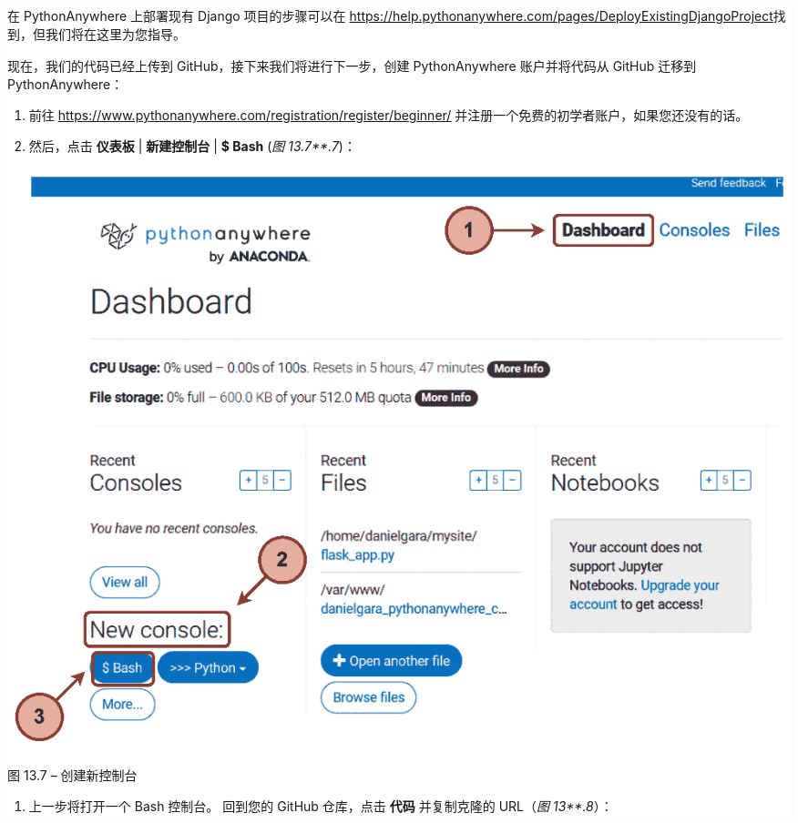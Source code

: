<st c="9297">在 PythonAnywhere 上部署现有 Django 项目的步骤可以在</st> [<st c="9379">https://help.pythonanywhere.com/pages/DeployExistingDjangoProject</st>](https://help.pythonanywhere.com/pages/DeployExistingDjangoProject)<st c="9444">找到，但我们将在这里为您指导。</st>

<st c="9484">现在，我们的代码已经上传到 GitHub，接下来我们将进行下一步，创建 PythonAnywhere 账户并将代码从 GitHub</st> <st c="9589">迁移到 PythonAnywhere：</st>

1.  <st c="9634">前往</st> [<st c="9641">https://www.pythonanywhere.com/registration/register/beginner/</st>](https://www.pythonanywhere.com/registration/register/beginner/) <st c="9703">并注册一个免费的初学者账户，如果您还没有的话。</st>

1.  <st c="9766">然后，点击</st> **<st c="9782">仪表板</st>** <st c="9791">|</st> **<st c="9794">新建控制台</st>** <st c="9805">|</st> **<st c="9808">$ Bash</st>** <st c="9814">(</st>*<st c="9816">图 13.7</st>**<st c="9825">.7</st>*<st c="9827">)：</st>

![图 13.7 – 创建新控制台](img/B22457_13_07.jpg)

<st c="10279">图 13.7 – 创建新控制台</st>

1.  <st c="10315">上一步将打开一个 Bash 控制台。</st> <st c="10360">回到您的 GitHub 仓库，点击</st> **<st c="10401">代码</st>** <st c="10405">并复制克隆的 URL（</st>*<st c="10433">图 13</st>**<st c="10443">.8</st>*<st c="10445">）：</st>
